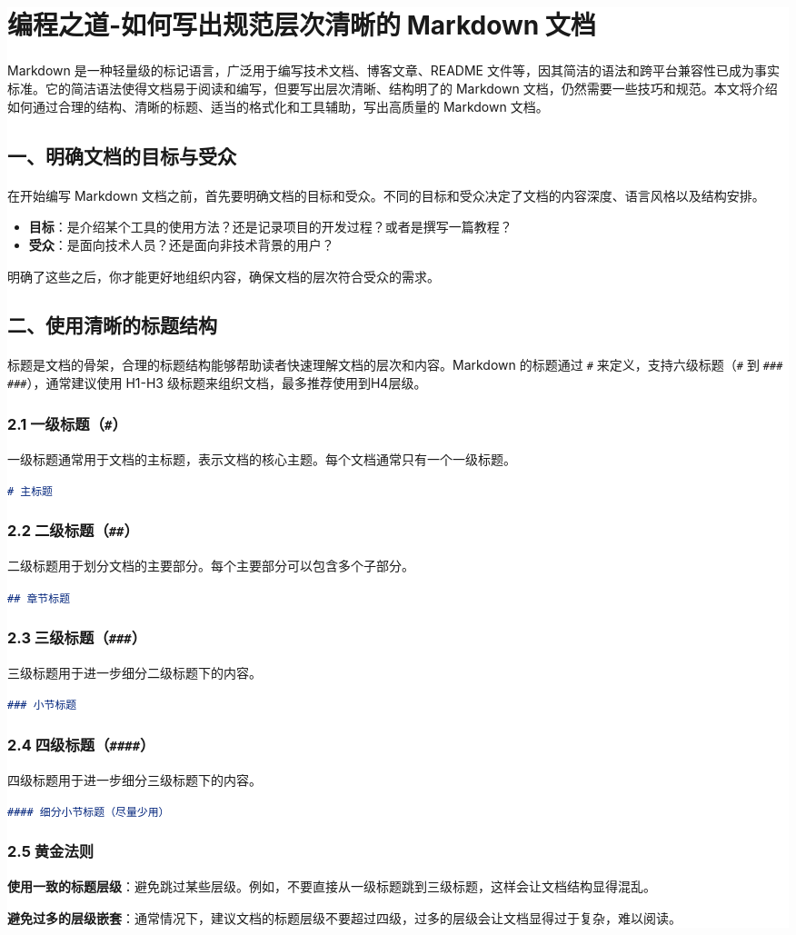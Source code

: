 # 编程之道-如何写出规范层次清晰的 Markdown 文档

Markdown 是一种轻量级的标记语言，广泛用于编写技术文档、博客文章、README 文件等，因其简洁的语法和跨平台兼容性已成为事实标准。它的简洁语法使得文档易于阅读和编写，但要写出层次清晰、结构明了的 Markdown 文档，仍然需要一些技巧和规范。本文将介绍如何通过合理的结构、清晰的标题、适当的格式化和工具辅助，写出高质量的 Markdown 文档。

## 一、明确文档的目标与受众

在开始编写 Markdown 文档之前，首先要明确文档的目标和受众。不同的目标和受众决定了文档的内容深度、语言风格以及结构安排。

- **目标**：是介绍某个工具的使用方法？还是记录项目的开发过程？或者是撰写一篇教程？
- **受众**：是面向技术人员？还是面向非技术背景的用户？

明确了这些之后，你才能更好地组织内容，确保文档的层次符合受众的需求。

## 二、使用清晰的标题结构

标题是文档的骨架，合理的标题结构能够帮助读者快速理解文档的层次和内容。Markdown 的标题通过 `#` 来定义，支持六级标题（`#` 到 `######`），通常建议使用 H1-H3 级标题来组织文档，最多推荐使用到H4层级。

### 2.1 一级标题（`#`）
一级标题通常用于文档的主标题，表示文档的核心主题。每个文档通常只有一个一级标题。

```markdown
# 主标题
```

### 2.2 二级标题（`##`）
二级标题用于划分文档的主要部分。每个主要部分可以包含多个子部分。

```markdown
## 章节标题
```

### 2.3 三级标题（`###`）
三级标题用于进一步细分二级标题下的内容。

```markdown
### 小节标题
```

### 2.4 四级标题（`####`）

四级标题用于进一步细分三级标题下的内容。

```markdown
#### 细分小节标题（尽量少用）
```

### 2.5 黄金法则

**使用一致的标题层级**：避免跳过某些层级。例如，不要直接从一级标题跳到三级标题，这样会让文档结构显得混乱。

**避免过多的层级嵌套**：通常情况下，建议文档的标题层级不要超过四级，过多的层级会让文档显得过于复杂，难以阅读。
